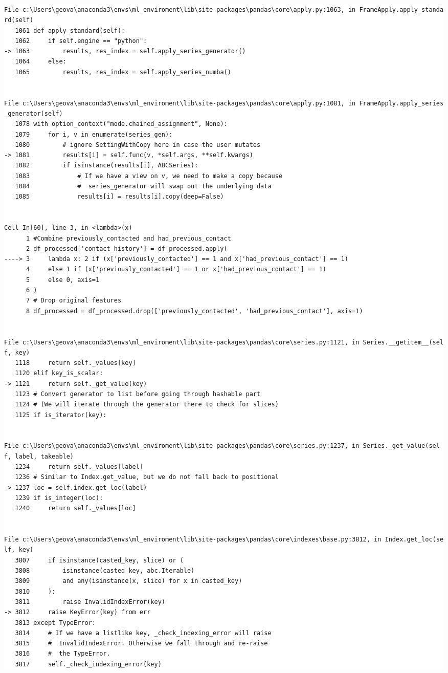 
    File c:\Users\geova\anaconda3\envs\ml_enviroment\lib\site-packages\pandas\core\apply.py:1063, in FrameApply.apply_standard(self)
       1061 def apply_standard(self):
       1062     if self.engine == "python":
    -> 1063         results, res_index = self.apply_series_generator()
       1064     else:
       1065         results, res_index = self.apply_series_numba()
    

    File c:\Users\geova\anaconda3\envs\ml_enviroment\lib\site-packages\pandas\core\apply.py:1081, in FrameApply.apply_series_generator(self)
       1078 with option_context("mode.chained_assignment", None):
       1079     for i, v in enumerate(series_gen):
       1080         # ignore SettingWithCopy here in case the user mutates
    -> 1081         results[i] = self.func(v, *self.args, **self.kwargs)
       1082         if isinstance(results[i], ABCSeries):
       1083             # If we have a view on v, we need to make a copy because
       1084             #  series_generator will swap out the underlying data
       1085             results[i] = results[i].copy(deep=False)
    

    Cell In[60], line 3, in <lambda>(x)
          1 #Combine previously_contacted and had_previous_contact
          2 df_processed['contact_history'] = df_processed.apply(
    ----> 3     lambda x: 2 if (x['previously_contacted'] == 1 and x['had_previous_contact'] == 1)
          4     else 1 if (x['previously_contacted'] == 1 or x['had_previous_contact'] == 1)
          5     else 0, axis=1
          6 )
          7 # Drop original features
          8 df_processed = df_processed.drop(['previously_contacted', 'had_previous_contact'], axis=1)
    

    File c:\Users\geova\anaconda3\envs\ml_enviroment\lib\site-packages\pandas\core\series.py:1121, in Series.__getitem__(self, key)
       1118     return self._values[key]
       1120 elif key_is_scalar:
    -> 1121     return self._get_value(key)
       1123 # Convert generator to list before going through hashable part
       1124 # (We will iterate through the generator there to check for slices)
       1125 if is_iterator(key):
    

    File c:\Users\geova\anaconda3\envs\ml_enviroment\lib\site-packages\pandas\core\series.py:1237, in Series._get_value(self, label, takeable)
       1234     return self._values[label]
       1236 # Similar to Index.get_value, but we do not fall back to positional
    -> 1237 loc = self.index.get_loc(label)
       1239 if is_integer(loc):
       1240     return self._values[loc]
    

    File c:\Users\geova\anaconda3\envs\ml_enviroment\lib\site-packages\pandas\core\indexes\base.py:3812, in Index.get_loc(self, key)
       3807     if isinstance(casted_key, slice) or (
       3808         isinstance(casted_key, abc.Iterable)
       3809         and any(isinstance(x, slice) for x in casted_key)
       3810     ):
       3811         raise InvalidIndexError(key)
    -> 3812     raise KeyError(key) from err
       3813 except TypeError:
       3814     # If we have a listlike key, _check_indexing_error will raise
       3815     #  InvalidIndexError. Otherwise we fall through and re-raise
       3816     #  the TypeError.
       3817     self._check_indexing_error(key)
    
